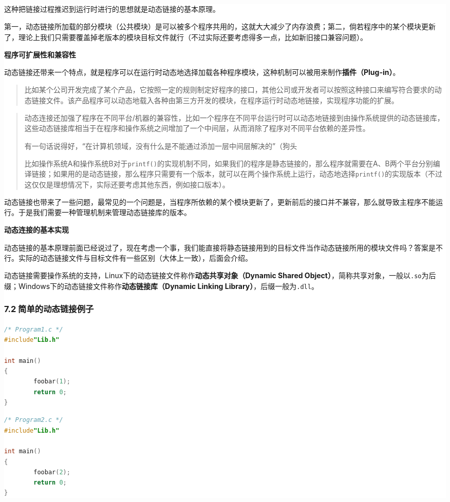 这种把链接过程推迟到运行时进行的思想就是动态链接的基本原理。

第一，动态链接所加载的部分模块（公共模块）是可以被多个程序共用的，这就大大减少了内存浪费；第二，倘若程序中的某个模块更新了，理论上我们只需要覆盖掉老版本的模块目标文件就行（不过实际还要考虑得多一点，比如新旧接口兼容问题）。

**程序可扩展性和兼容性**

动态链接还带来一个特点，就是程序可以在运行时动态地选择加载各种程序模块，这种机制可以被用来制作**插件（Plug-in）**。

> 比如某个公司开发完成了某个产品，它按照一定的规则制定好程序的接口，其他公司或开发者可以按照这种接口来编写符合要求的动态链接文件。该产品程序可以动态地载入各种由第三方开发的模块，在程序运行时动态地链接，实现程序功能的扩展。



> 动态连接还加强了程序在不同平台/机器的兼容性，比如一个程序在不同平台运行时可以动态地链接到由操作系统提供的动态链接库，这些动态链接库相当于在程序和操作系统之间增加了一个中间层，从而消除了程序对不同平台依赖的差异性。
>
> 有一句话说得好，“在计算机领域，没有什么是不能通过添加一层中间层解决的”（狗头
>
> 比如操作系统A和操作系统B对于`printf()`的实现机制不同，如果我们的程序是静态链接的，那么程序就需要在A、B两个平台分别编译链接；如果用的是动态链接，那么程序只需要有一个版本，就可以在两个操作系统上运行，动态地选择`printf()`的实现版本（不过这仅仅是理想情况下，实际还要考虑其他东西，例如接口版本）。

动态链接也带来了一些问题，最常见的一个问题是，当程序所依赖的某个模块更新了，更新前后的接口并不兼容，那么就导致主程序不能运行。于是我们需要一种管理机制来管理动态链接库的版本。

**动态连接的基本实现**

动态链接的基本原理前面已经说过了，现在考虑一个事，我们能直接将静态链接用到的目标文件当作动态链接所用的模块文件吗？答案是不行。实际的动态链接文件与目标文件有一些区别（大体上一致），后面会介绍。

动态链接需要操作系统的支持，Linux下的动态链接文件称作**动态共享对象（Dynamic Shared Object）**，简称共享对象，一般以`.so`为后缀；Windows下的动态链接文件称作**动态链接库（Dynamic Linking Library）**，后缀一般为`.dll`。



### 7.2 简单的动态链接例子

```c
/* Program1.c */
#include"Lib.h"

int main()
{
        foobar(1);
        return 0;
}
```



```c
/* Program2.c */
#include"Lib.h"

int main()
{
        foobar(2);
        return 0;
}
```

